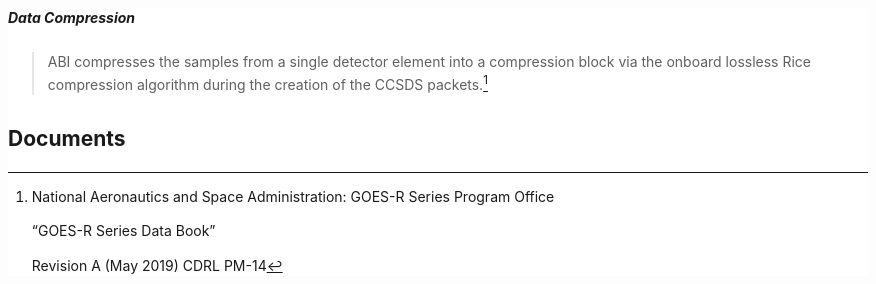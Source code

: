##### Data Compression

> ABI compresses the samples from a single detector element into a compression block via the onboard lossless Rice compression algorithm during the creation of the CCSDS packets.[^GOESRDataBook]

## Documents

[^Kalluri18]:

    Kalluri, Satya, Christian Alcala, James Carr, Paul Griffith, William Lebair, Dan Lindsey, Randall Race, Xiangqian Wu, and Spencer Zierk

    “From Photons to Pixels: Processing Data from the Advanced Baseline Imager”

    Remote Sensing 10, no. 2 (January 26, 2018): 177.

    [doi:10.3390/rs10020177](https://doi.org/10.3390/rs10020177)

[^GOESRDataBook]:

    National Aeronautics and Space Administration: GOES-R Series Program Office

    “GOES-R Series Data Book”

    Revision A (May 2019) CDRL PM-14

[^GOESRPUG3]:

    National Aeronautics and Space Administration: GOES-R Series Program Office

    “GOES R Series Product Definition and Users’ Guide - Volume 3: L1b Products”

    Revision G.2 (March 8, 2019)

[^Schmit17]:

    Schmit, Timothy J., Paul Griffith, Mathew M. Gunshor, Jaime M. Daniels, Steven J. Goodman, and William J. Lebair

    “A Closer Look at the ABI on the GOES-R Series”

    Bulletin of the American Meteorological Society 98, no. 4 (April 2017): 681–98.

    [doi:10.1175/BAMS-D-15-00230.1](https://doi.org/10.1175/BAMS-D-15-00230.1)

[^Schmit18]:

    Schmit, Timothy J., Scott S. Lindstrom, Jordan J. Gerth, and Mathew M. Gunshor

    “Applications of the 16 Spectral Bands on the Advanced Baseline Imager (ABI)”

    Journal of Operational Meteorology 06, no. 04 (June 8, 2018): 33–46.

    [doi:10.15191/nwajom.2018.0604](https://doi.org/10.15191/nwajom.2018.0604)
